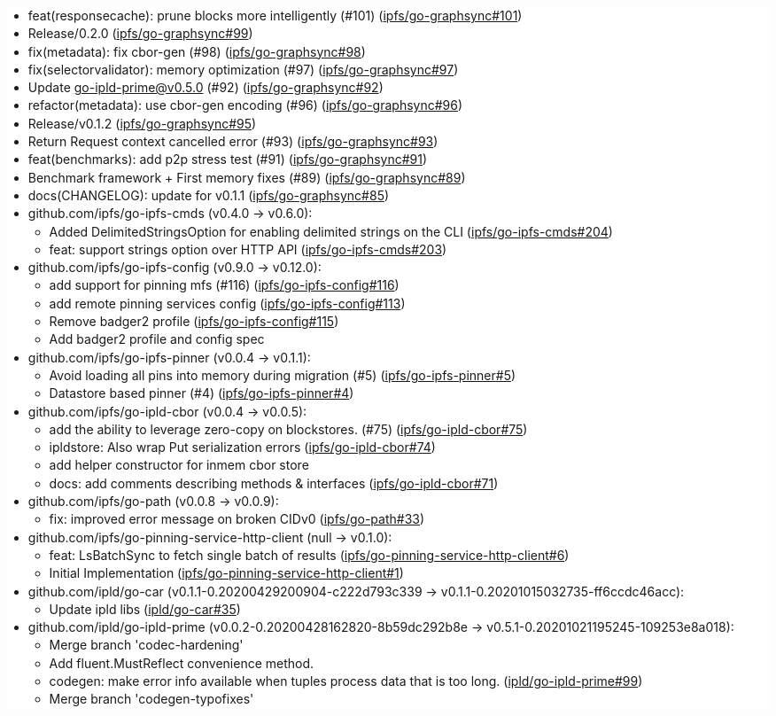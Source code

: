   - feat(responsecache): prune blocks more intelligently (#101) ([ipfs/go-graphsync#101](https://github.com/ipfs/go-graphsync/pull/101))
  - Release/0.2.0 ([ipfs/go-graphsync#99](https://github.com/ipfs/go-graphsync/pull/99))
  - fix(metadata): fix cbor-gen (#98) ([ipfs/go-graphsync#98](https://github.com/ipfs/go-graphsync/pull/98))
  - fix(selectorvalidator): memory optimization (#97) ([ipfs/go-graphsync#97](https://github.com/ipfs/go-graphsync/pull/97))
  - Update go-ipld-prime@v0.5.0 (#92) ([ipfs/go-graphsync#92](https://github.com/ipfs/go-graphsync/pull/92))
  - refactor(metadata): use cbor-gen encoding (#96) ([ipfs/go-graphsync#96](https://github.com/ipfs/go-graphsync/pull/96))
  - Release/v0.1.2 ([ipfs/go-graphsync#95](https://github.com/ipfs/go-graphsync/pull/95))
  - Return Request context cancelled error (#93) ([ipfs/go-graphsync#93](https://github.com/ipfs/go-graphsync/pull/93))
  - feat(benchmarks): add p2p stress test (#91) ([ipfs/go-graphsync#91](https://github.com/ipfs/go-graphsync/pull/91))
  - Benchmark framework + First memory fixes (#89) ([ipfs/go-graphsync#89](https://github.com/ipfs/go-graphsync/pull/89))
  - docs(CHANGELOG): update for v0.1.1 ([ipfs/go-graphsync#85](https://github.com/ipfs/go-graphsync/pull/85))
- github.com/ipfs/go-ipfs-cmds (v0.4.0 -> v0.6.0):
  - Added DelimitedStringsOption for enabling delimited strings on the CLI ([ipfs/go-ipfs-cmds#204](https://github.com/ipfs/go-ipfs-cmds/pull/204))
  - feat: support strings option over HTTP API ([ipfs/go-ipfs-cmds#203](https://github.com/ipfs/go-ipfs-cmds/pull/203))
- github.com/ipfs/go-ipfs-config (v0.9.0 -> v0.12.0):
  - add support for pinning mfs (#116) ([ipfs/go-ipfs-config#116](https://github.com/ipfs/go-ipfs-config/pull/116))
  - add remote pinning services config ([ipfs/go-ipfs-config#113](https://github.com/ipfs/go-ipfs-config/pull/113))
  - Remove badger2 profile ([ipfs/go-ipfs-config#115](https://github.com/ipfs/go-ipfs-config/pull/115))
  - Add badger2 profile and config spec
- github.com/ipfs/go-ipfs-pinner (v0.0.4 -> v0.1.1):
  - Avoid loading all pins into memory during migration (#5) ([ipfs/go-ipfs-pinner#5](https://github.com/ipfs/go-ipfs-pinner/pull/5))
  - Datastore based pinner (#4) ([ipfs/go-ipfs-pinner#4](https://github.com/ipfs/go-ipfs-pinner/pull/4))
- github.com/ipfs/go-ipld-cbor (v0.0.4 -> v0.0.5):
  - add the ability to leverage zero-copy on blockstores. (#75) ([ipfs/go-ipld-cbor#75](https://github.com/ipfs/go-ipld-cbor/pull/75))
  - ipldstore: Also wrap Put serialization errors ([ipfs/go-ipld-cbor#74](https://github.com/ipfs/go-ipld-cbor/pull/74))
  - add helper constructor for inmem cbor store
  - docs: add comments describing methods & interfaces ([ipfs/go-ipld-cbor#71](https://github.com/ipfs/go-ipld-cbor/pull/71))
- github.com/ipfs/go-path (v0.0.8 -> v0.0.9):
  - fix: improved error message on broken CIDv0 ([ipfs/go-path#33](https://github.com/ipfs/go-path/pull/33))
- github.com/ipfs/go-pinning-service-http-client (null -> v0.1.0):
  - feat: LsBatchSync to fetch single batch of results ([ipfs/go-pinning-service-http-client#6](https://github.com/ipfs/go-pinning-service-http-client/pull/6))
  - Initial Implementation ([ipfs/go-pinning-service-http-client#1](https://github.com/ipfs/go-pinning-service-http-client/pull/1))
- github.com/ipld/go-car (v0.1.1-0.20200429200904-c222d793c339 -> v0.1.1-0.20201015032735-ff6ccdc46acc):
  - Update ipld libs ([ipld/go-car#35](https://github.com/ipld/go-car/pull/35))
- github.com/ipld/go-ipld-prime (v0.0.2-0.20200428162820-8b59dc292b8e -> v0.5.1-0.20201021195245-109253e8a018):
  - Merge branch 'codec-hardening'
  - Add fluent.MustReflect convenience method.
  - codegen: make error info available when tuples process data that is too long. ([ipld/go-ipld-prime#99](https://github.com/ipld/go-ipld-prime/pull/99))
  - Merge branch 'codegen-typofixes'